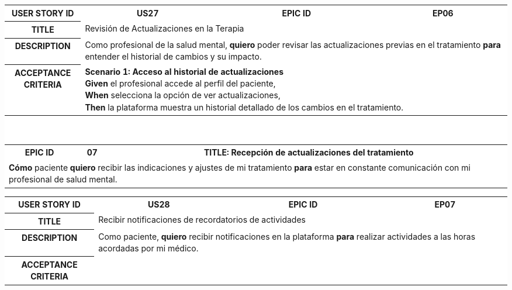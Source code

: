 
<table>
  <tr>
    <th>USER STORY ID</th>
    <th>US27</th>
    <th>EPIC ID</th>
    <th>EP06</th>
  </tr>
  <tr>
    <th>TITLE</th>
    <td colspan="3">Revisión de Actualizaciones en la Terapia</td>
  </tr>
  <tr>
    <th>DESCRIPTION</th>
    <td colspan="3">Como profesional de la salud mental, <strong>quiero</strong> poder revisar las actualizaciones previas en el tratamiento <strong>para</strong> entender el historial de cambios y su impacto.</td>
  </tr>
  <tr>
    <th>ACCEPTANCE CRITERIA</th>
    <td colspan="3">
      <strong>Scenario 1: Acceso al historial de actualizaciones</strong><br>
      <strong>Given</strong> el profesional accede al perfil del paciente,<br>
      <strong>When</strong> selecciona la opción de ver actualizaciones,<br>
      <strong>Then</strong> la plataforma muestra un historial detallado de los cambios en el tratamiento.
    </td>
  </tr>
</table>
<br>


<table>
  <tr>
    <th>EPIC ID</th>
    <th>07</th>
    <th>TITLE: Recepción de actualizaciones del tratamiento</th>
  </tr>
  <tr>
    <td colspan="3">
      <strong>Cómo</strong> paciente
      <strong>quiero</strong> recibir las indicaciones y ajustes de mi tratamiento
      <strong>para</strong> estar en constante comunicación con mi profesional de salud mental.
    </td>
  </tr>
</table>


<table>
  <tr>
    <th>USER STORY ID</th>
    <th>US28</th>
    <th>EPIC ID</th>
    <th>EP07</th>
  </tr>
  <tr>
    <th>TITLE</th>
    <td colspan="3">Recibir notificaciones de recordatorios de actividades</td>
  </tr>
  <tr>
    <th>DESCRIPTION</th>
    <td colspan="3">Como paciente, <strong>quiero</strong> recibir notificaciones en la plataforma <strong>para</strong> realizar actividades a las horas acordadas por mi médico.</td>
  </tr>
  <tr>
    <th>ACCEPTANCE CRITERIA</th>